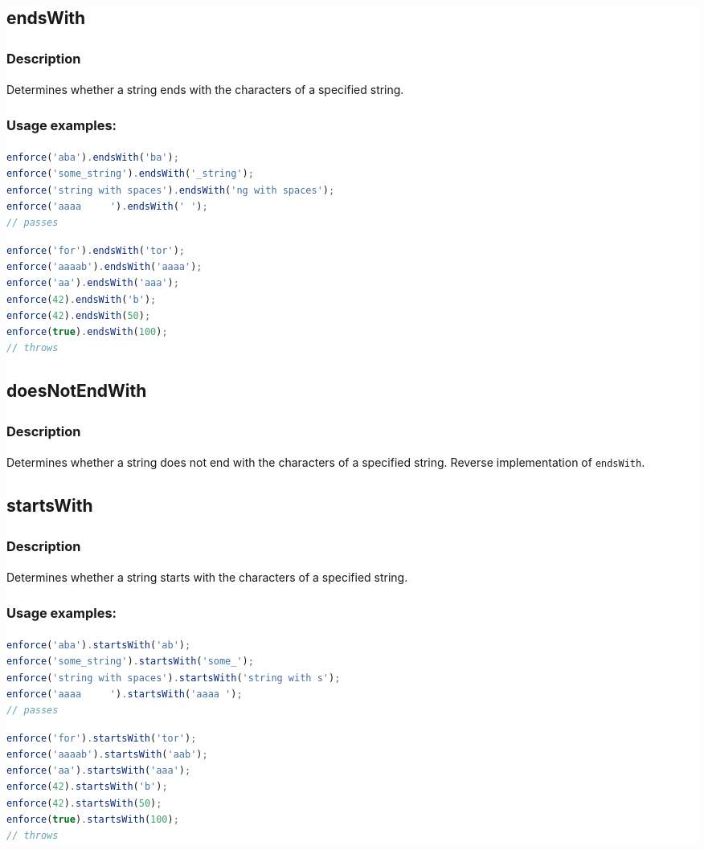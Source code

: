 ## endsWith

### Description

Determines whether a string ends with the characters of a specified string.

### Usage examples:

```js
enforce('aba').endsWith('ba');
enforce('some_string').endsWith('_string');
enforce('string with spaces').endsWith('ng with spaces');
enforce('aaaa     ').endsWith(' ');
// passes
```

```js
enforce('for').endsWith('tor');
enforce('aaaab').endsWith('aaaa');
enforce('aa').endsWith('aaa');
enforce(42).endsWith('b');
enforce(42).endsWith(50);
enforce(true).endsWith(100);
// throws
```

## doesNotEndWith

### Description

Determines whether a string does not end with the characters of a specified string.
Reverse implementation of `endsWith`.

## startsWith

### Description

Determines whether a string starts with the characters of a specified string.

### Usage examples:

```js
enforce('aba').startsWith('ab');
enforce('some_string').startsWith('some_');
enforce('string with spaces').startsWith('string with s');
enforce('aaaa     ').startsWith('aaaa ');
// passes
```

```js
enforce('for').startsWith('tor');
enforce('aaaab').startsWith('aab');
enforce('aa').startsWith('aaa');
enforce(42).startsWith('b');
enforce(42).startsWith(50);
enforce(true).startsWith(100);
// throws
```

